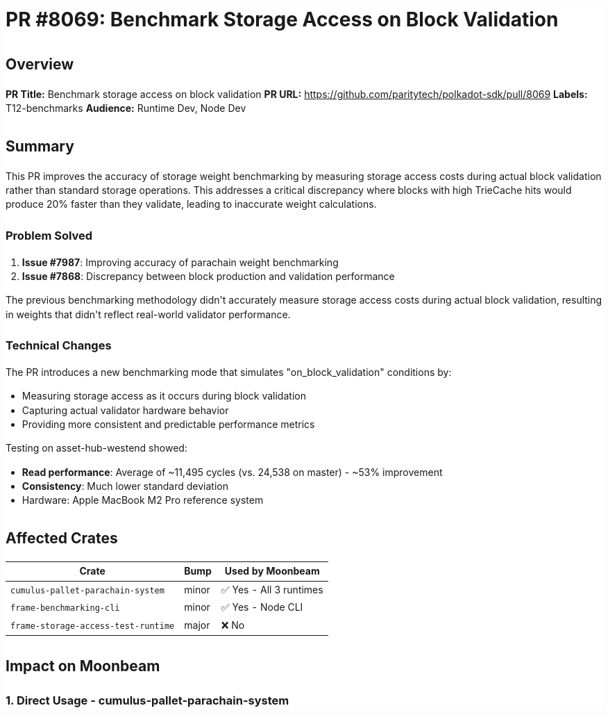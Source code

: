 # PR #8069: Benchmark Storage Access on Block Validation

## Overview

**PR Title:** Benchmark storage access on block validation
**PR URL:** https://github.com/paritytech/polkadot-sdk/pull/8069
**Labels:** T12-benchmarks
**Audience:** Runtime Dev, Node Dev

## Summary

This PR improves the accuracy of storage weight benchmarking by measuring storage access costs during actual block validation rather than standard storage operations. This addresses a critical discrepancy where blocks with high TrieCache hits would produce 20% faster than they validate, leading to inaccurate weight calculations.

### Problem Solved

1. **Issue #7987**: Improving accuracy of parachain weight benchmarking
2. **Issue #7868**: Discrepancy between block production and validation performance

The previous benchmarking methodology didn't accurately measure storage access costs during actual block validation, resulting in weights that didn't reflect real-world validator performance.

### Technical Changes

The PR introduces a new benchmarking mode that simulates "on_block_validation" conditions by:
- Measuring storage access as it occurs during block validation
- Capturing actual validator hardware behavior
- Providing more consistent and predictable performance metrics

Testing on asset-hub-westend showed:
- **Read performance**: Average of ~11,495 cycles (vs. 24,538 on master) - ~53% improvement
- **Consistency**: Much lower standard deviation
- Hardware: Apple MacBook M2 Pro reference system

## Affected Crates

| Crate | Bump | Used by Moonbeam |
|-------|------|------------------|
| `cumulus-pallet-parachain-system` | minor | ✅ Yes - All 3 runtimes |
| `frame-benchmarking-cli` | minor | ✅ Yes - Node CLI |
| `frame-storage-access-test-runtime` | major | ❌ No |

## Impact on Moonbeam

### 1. Direct Usage - cumulus-pallet-parachain-system
